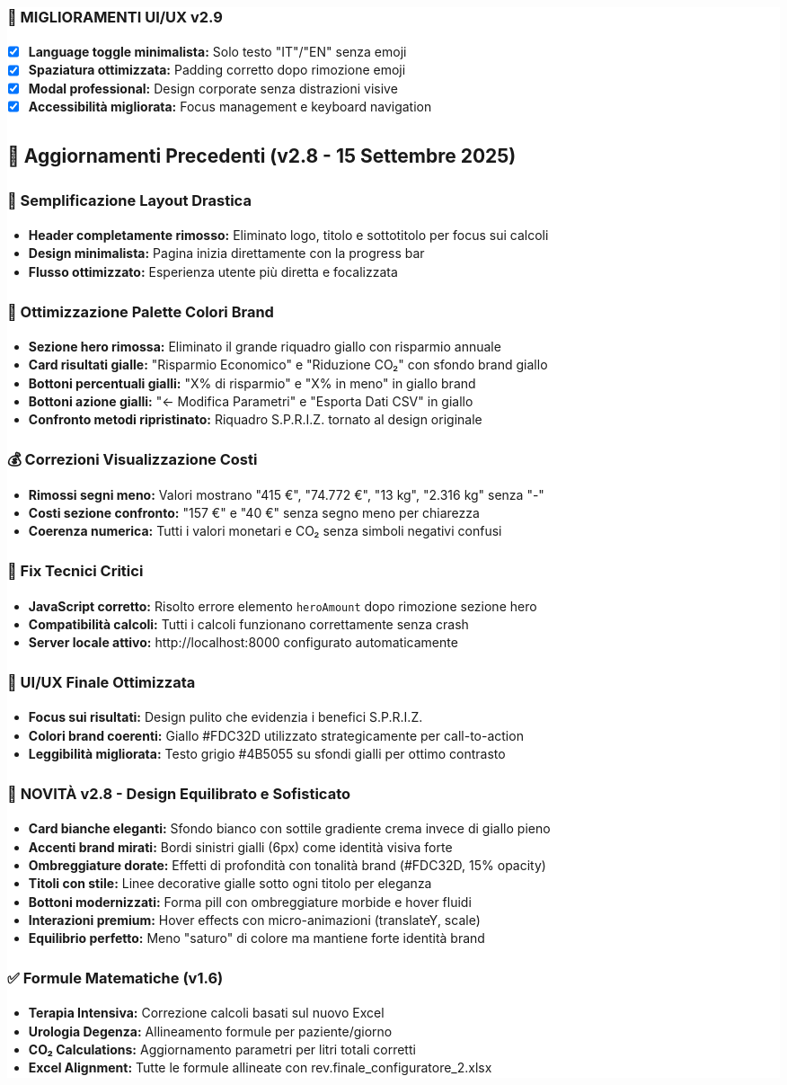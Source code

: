 ### 🎨 MIGLIORAMENTI UI/UX v2.9
- [x] **Language toggle minimalista:** Solo testo "IT"/"EN" senza emoji
- [x] **Spaziatura ottimizzata:** Padding corretto dopo rimozione emoji
- [x] **Modal professional:** Design corporate senza distrazioni visive
- [x] **Accessibilità migliorata:** Focus management e keyboard navigation

## 🔄 Aggiornamenti Precedenti (v2.8 - 15 Settembre 2025)

### 🎯 Semplificazione Layout Drastica
- **Header completamente rimosso:** Eliminato logo, titolo e sottotitolo per focus sui calcoli
- **Design minimalista:** Pagina inizia direttamente con la progress bar
- **Flusso ottimizzato:** Esperienza utente più diretta e focalizzata

### 🎨 Ottimizzazione Palette Colori Brand
- **Sezione hero rimossa:** Eliminato il grande riquadro giallo con risparmio annuale
- **Card risultati gialle:** "Risparmio Economico" e "Riduzione CO₂" con sfondo brand giallo
- **Bottoni percentuali gialli:** "X% di risparmio" e "X% in meno" in giallo brand
- **Bottoni azione gialli:** "← Modifica Parametri" e "Esporta Dati CSV" in giallo
- **Confronto metodi ripristinato:** Riquadro S.P.R.I.Z. tornato al design originale

### 💰 Correzioni Visualizzazione Costi
- **Rimossi segni meno:** Valori mostrano "415 €", "74.772 €", "13 kg", "2.316 kg" senza "-"
- **Costi sezione confronto:** "157 €" e "40 €" senza segno meno per chiarezza
- **Coerenza numerica:** Tutti i valori monetari e CO₂ senza simboli negativi confusi

### 🔧 Fix Tecnici Critici
- **JavaScript corretto:** Risolto errore elemento `heroAmount` dopo rimozione sezione hero
- **Compatibilità calcoli:** Tutti i calcoli funzionano correttamente senza crash
- **Server locale attivo:** http://localhost:8000 configurato automaticamente

### 🎯 UI/UX Finale Ottimizzata
- **Focus sui risultati:** Design pulito che evidenzia i benefici S.P.R.I.Z.
- **Colori brand coerenti:** Giallo #FDC32D utilizzato strategicamente per call-to-action
- **Leggibilità migliorata:** Testo grigio #4B5055 su sfondi gialli per ottimo contrasto

### 🎨 **NOVITÀ v2.8 - Design Equilibrato e Sofisticato**
- **Card bianche eleganti:** Sfondo bianco con sottile gradiente crema invece di giallo pieno
- **Accenti brand mirati:** Bordi sinistri gialli (6px) come identità visiva forte
- **Ombreggiature dorate:** Effetti di profondità con tonalità brand (#FDC32D, 15% opacity)
- **Titoli con stile:** Linee decorative gialle sotto ogni titolo per eleganza
- **Bottoni modernizzati:** Forma pill con ombreggiature morbide e hover fluidi
- **Interazioni premium:** Hover effects con micro-animazioni (translateY, scale)
- **Equilibrio perfetto:** Meno "saturo" di colore ma mantiene forte identità brand

### ✅ Formule Matematiche (v1.6)
- **Terapia Intensiva:** Correzione calcoli basati sul nuovo Excel
- **Urologia Degenza:** Allineamento formule per paziente/giorno
- **CO₂ Calculations:** Aggiornamento parametri per litri totali corretti
- **Excel Alignment:** Tutte le formule allineate con rev.finale_configuratore_2.xlsx
